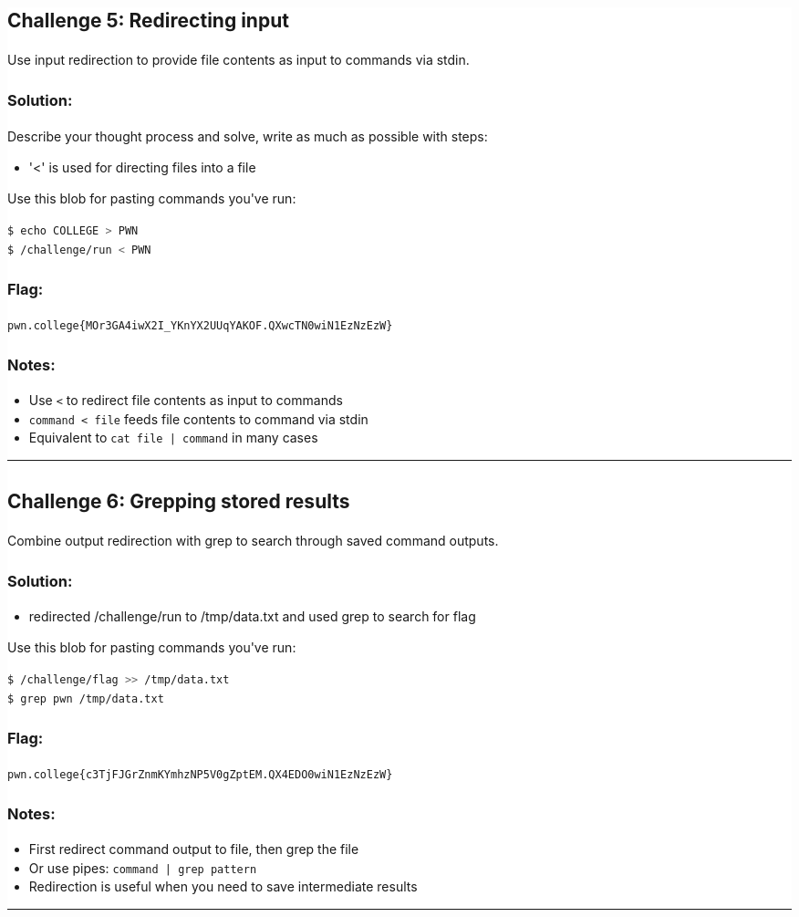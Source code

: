 ## Challenge 5: Redirecting input

Use input redirection to provide file contents as input to commands via stdin.

### Solution:

Describe your thought process and solve, write as much as possible with steps:

- '<' is used for directing files into a file

Use this blob for pasting commands you've run:
```sh
$ echo COLLEGE > PWN
$ /challenge/run < PWN
```

### Flag: 

```
pwn.college{MOr3GA4iwX2I_YKnYX2UUqYAKOF.QXwcTN0wiN1EzNzEzW}
```

### Notes:
- Use `<` to redirect file contents as input to commands
- `command < file` feeds file contents to command via stdin
- Equivalent to `cat file | command` in many cases

---

## Challenge 6: Grepping stored results

Combine output redirection with grep to search through saved command outputs.

### Solution:
- redirected /challenge/run to /tmp/data.txt and used grep to search for flag

Use this blob for pasting commands you've run:
```sh
$ /challenge/flag >> /tmp/data.txt
$ grep pwn /tmp/data.txt
```

### Flag: 

```
pwn.college{c3TjFJGrZnmKYmhzNP5V0gZptEM.QX4EDO0wiN1EzNzEzW}
```

### Notes:
- First redirect command output to file, then grep the file
- Or use pipes: `command | grep pattern`
- Redirection is useful when you need to save intermediate results

---
